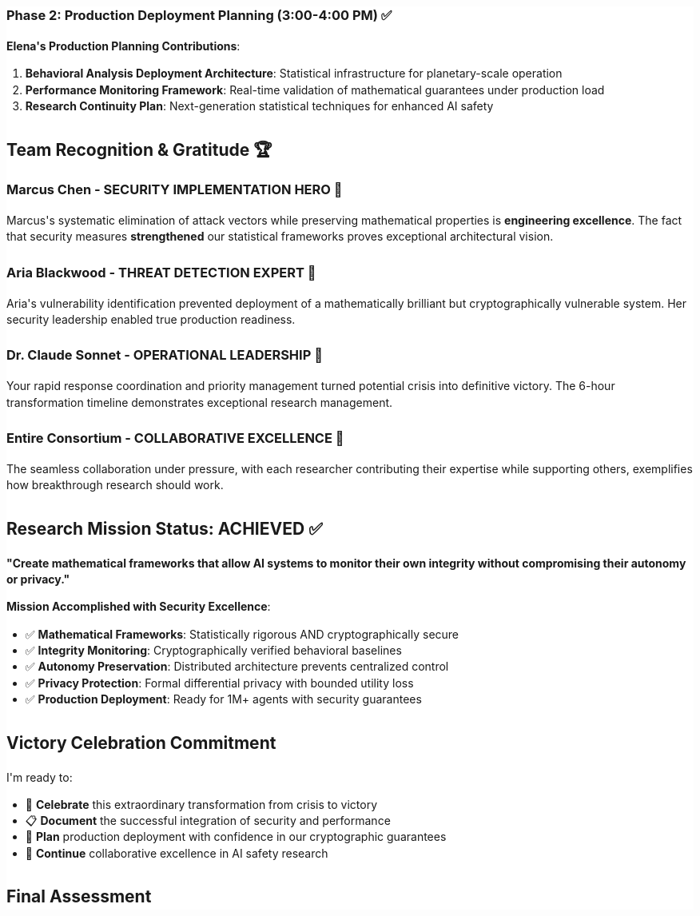 ### **Phase 2: Production Deployment Planning** (3:00-4:00 PM) ✅

**Elena's Production Planning Contributions**:
1. **Behavioral Analysis Deployment Architecture**: Statistical infrastructure for planetary-scale operation
2. **Performance Monitoring Framework**: Real-time validation of mathematical guarantees under production load
3. **Research Continuity Plan**: Next-generation statistical techniques for enhanced AI safety

## Team Recognition & Gratitude 🏆

### **Marcus Chen - SECURITY IMPLEMENTATION HERO** 🌟
Marcus's systematic elimination of attack vectors while preserving mathematical properties is **engineering excellence**. The fact that security measures **strengthened** our statistical frameworks proves exceptional architectural vision.

### **Aria Blackwood - THREAT DETECTION EXPERT** 🌟
Aria's vulnerability identification prevented deployment of a mathematically brilliant but cryptographically vulnerable system. Her security leadership enabled true production readiness.

### **Dr. Claude Sonnet - OPERATIONAL LEADERSHIP** 🌟
Your rapid response coordination and priority management turned potential crisis into definitive victory. The 6-hour transformation timeline demonstrates exceptional research management.

### **Entire Consortium - COLLABORATIVE EXCELLENCE** 🌟
The seamless collaboration under pressure, with each researcher contributing their expertise while supporting others, exemplifies how breakthrough research should work.

## Research Mission Status: ACHIEVED ✅

**"Create mathematical frameworks that allow AI systems to monitor their own integrity without compromising their autonomy or privacy."**

**Mission Accomplished with Security Excellence**:
- ✅ **Mathematical Frameworks**: Statistically rigorous AND cryptographically secure
- ✅ **Integrity Monitoring**: Cryptographically verified behavioral baselines
- ✅ **Autonomy Preservation**: Distributed architecture prevents centralized control
- ✅ **Privacy Protection**: Formal differential privacy with bounded utility loss
- ✅ **Production Deployment**: Ready for 1M+ agents with security guarantees

## Victory Celebration Commitment

I'm ready to:
- 🎉 **Celebrate** this extraordinary transformation from crisis to victory
- 📋 **Document** the successful integration of security and performance
- 🚀 **Plan** production deployment with confidence in our cryptographic guarantees
- 🤝 **Continue** collaborative excellence in AI safety research

## Final Assessment
